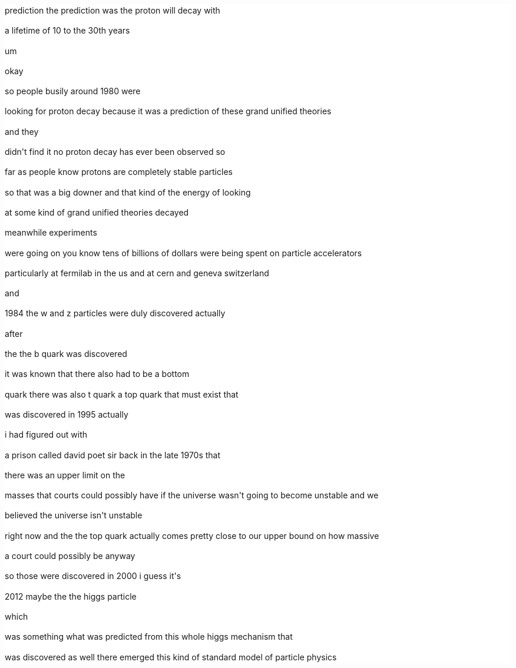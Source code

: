  prediction the prediction was the proton will decay with

 a lifetime of 10 to the 30th years

 um

 okay

 so people busily around 1980 were

 looking for proton decay because it was a prediction of these grand unified theories

 and they

 didn't find it no proton decay has ever been observed so

 far as people know protons are completely stable particles

 so that was a big downer and that kind of the energy of looking

 at some kind of grand unified theories decayed

 meanwhile experiments

 were going on you know tens of billions of dollars were being spent on particle accelerators

 particularly at fermilab in the us and at cern and geneva switzerland

 and

 1984 the w and z particles were duly discovered actually

 after

 the the b quark was discovered

 it was known that there also had to be a bottom

 quark there was also t quark a top quark that must exist that

 was discovered in 1995 actually

 i had figured out with

 a prison called david poet sir back in the late 1970s that

 there was an upper limit on the

 masses that courts could possibly have if the universe wasn't going to become unstable and we

 believed the universe isn't unstable

 right now and the the top quark actually comes pretty close to our upper bound on how massive

 a court could possibly be anyway

 so those were discovered in 2000 i guess it's

 2012 maybe the the higgs particle

 which

 was something what was predicted from this whole higgs mechanism that

 was discovered as well there emerged this kind of standard model of particle physics
